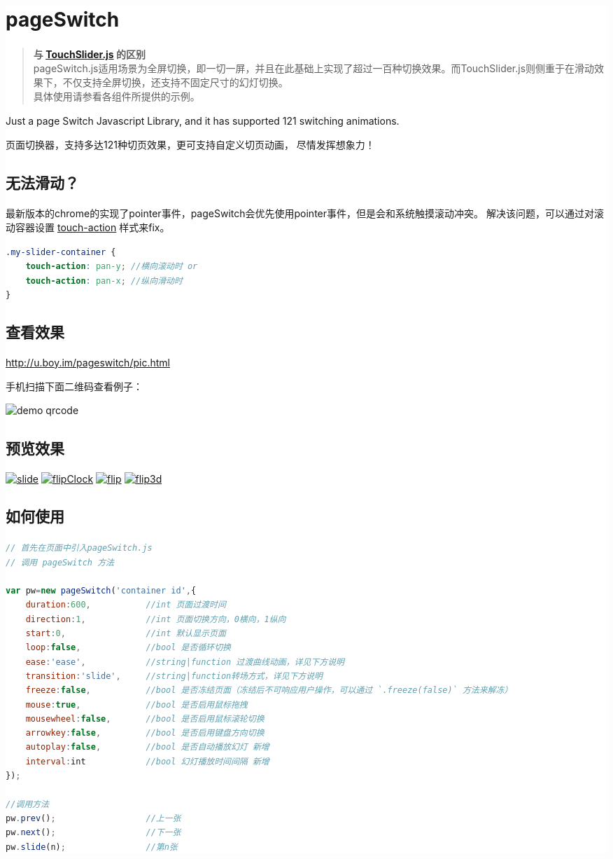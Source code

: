 pageSwitch
=========
> **与 [TouchSlider.js](https://github.com/qiqiboy/touchslider) 的区别**  
pageSwitch.js适用场景为全屏切换，即一切一屏，并且在此基础上实现了超过一百种切换效果。而TouchSlider.js则侧重于在滑动效果下，不仅支持全屏切换，还支持不固定尺寸的幻灯切换。  
具体使用请参看各组件所提供的示例。


Just a page Switch Javascript Library, and it has supported 121 switching animations.

页面切换器，支持多达121种切页效果，更可支持自定义切页动画， 尽情发挥想象力！  

## 无法滑动？

最新版本的chrome的实现了pointer事件，pageSwitch会优先使用pointer事件，但是会和系统触摸滚动冲突。
解决该问题，可以通过对滚动容器设置 [touch-action](https://developer.mozilla.org/en-US/docs/Web/CSS/touch-action) 样式来fix。
```scss
.my-slider-container {
    touch-action: pan-y; //横向滚动时 or
    touch-action: pan-x; //纵向滑动时
}
```
## 查看效果

http://u.boy.im/pageswitch/pic.html  

手机扫描下面二维码查看例子：  

![demo qrcode](https://raw.githubusercontent.com/qiqiboy/qiqiboy.github.com/master/images/qrcode/pageswitch.png)  

## 预览效果
[![slide](https://raw.githubusercontent.com/qiqiboy/qiqiboy.github.com/master/images/gif/slide.gif)](http://u.boy.im/pageswitch/pic.html?ts=slide) 
[![flipClock](https://raw.githubusercontent.com/qiqiboy/qiqiboy.github.com/master/images/gif/flipClock.gif)](http://u.boy.im/pageswitch/pic.html?ts=flipClock) 
[![flip](https://raw.githubusercontent.com/qiqiboy/qiqiboy.github.com/master/images/gif/flip.gif)](http://u.boy.im/pageswitch/pic.html?ts=flip) 
[![flip3d](https://raw.githubusercontent.com/qiqiboy/qiqiboy.github.com/master/images/gif/flip3d.gif)](http://u.boy.im/pageswitch/pic.html?ts=flip3d)

## 如何使用
```javascript
// 首先在页面中引入pageSwitch.js
// 调用 pageSwitch 方法

var pw=new pageSwitch('container id',{
	duration:600,			//int 页面过渡时间
	direction:1,			//int 页面切换方向，0横向，1纵向
    start:0,				//int 默认显示页面
    loop:false,				//bool 是否循环切换
    ease:'ease',			//string|function 过渡曲线动画，详见下方说明
    transition:'slide',		//string|function转场方式，详见下方说明
	freeze:false,			//bool 是否冻结页面（冻结后不可响应用户操作，可以通过 `.freeze(false)` 方法来解冻）
	mouse:true,				//bool 是否启用鼠标拖拽
    mousewheel:false,		//bool 是否启用鼠标滚轮切换
	arrowkey:false,			//bool 是否启用键盘方向切换
    autoplay:false,	    	//bool 是否自动播放幻灯 新增
	interval:int			//bool 幻灯播放时间间隔 新增
});

//调用方法
pw.prev(); 					//上一张
pw.next();					//下一张
pw.slide(n);				//第n张
```